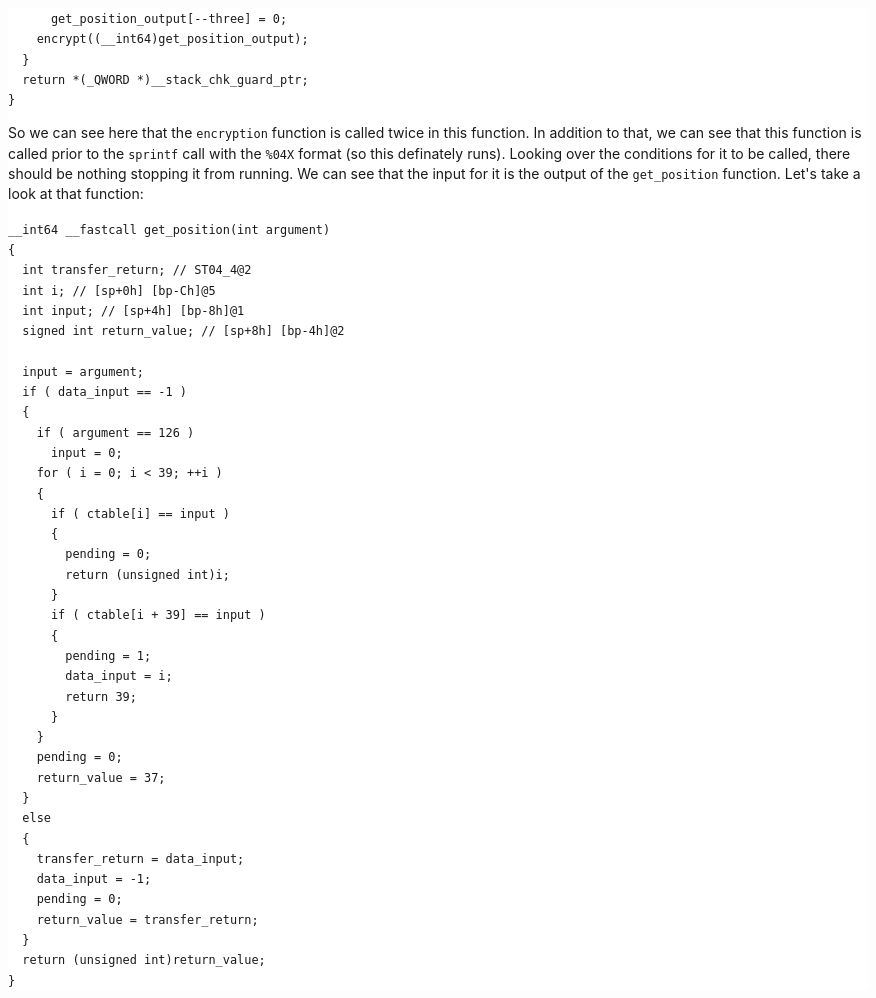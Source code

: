 ```
      get_position_output[--three] = 0;
    encrypt((__int64)get_position_output);
  }
  return *(_QWORD *)__stack_chk_guard_ptr;
}
```

So we can see here that the `encryption` function is called twice in this function. In addition to that, we can see that this function is called prior to the `sprintf` call with the `%04X` format (so this definately runs). Looking over the conditions for it to be called, there should be nothing stopping it from running. We can see that the input for it is the output of the `get_position` function. Let's take a look at that function:

```
__int64 __fastcall get_position(int argument)
{
  int transfer_return; // ST04_4@2
  int i; // [sp+0h] [bp-Ch]@5
  int input; // [sp+4h] [bp-8h]@1
  signed int return_value; // [sp+8h] [bp-4h]@2

  input = argument;
  if ( data_input == -1 )
  {
    if ( argument == 126 )
      input = 0;
    for ( i = 0; i < 39; ++i )
    {
      if ( ctable[i] == input )
      {
        pending = 0;
        return (unsigned int)i;
      }
      if ( ctable[i + 39] == input )
      {
        pending = 1;
        data_input = i;
        return 39;
      }
    }
    pending = 0;
    return_value = 37;
  }
  else
  {
    transfer_return = data_input;
    data_input = -1;
    pending = 0;
    return_value = transfer_return;
  }
  return (unsigned int)return_value;
}
```
